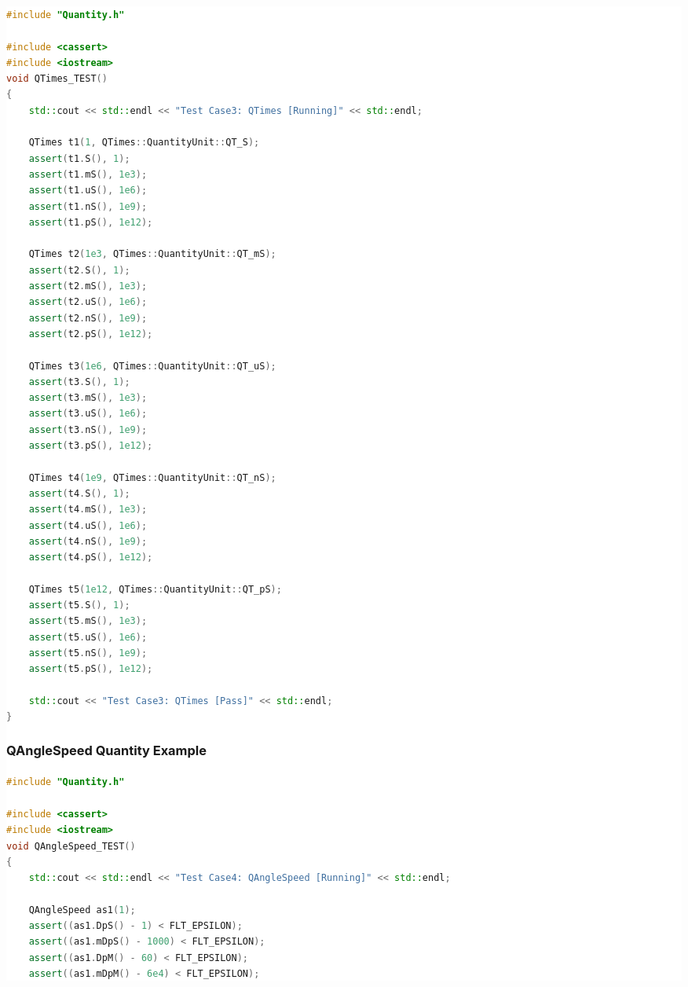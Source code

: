 ```cpp
#include "Quantity.h"

#include <cassert>
#include <iostream>
void QTimes_TEST()
{
	std::cout << std::endl << "Test Case3: QTimes [Running]" << std::endl;

	QTimes t1(1, QTimes::QuantityUnit::QT_S);
	assert(t1.S(), 1);
	assert(t1.mS(), 1e3);
	assert(t1.uS(), 1e6);
	assert(t1.nS(), 1e9);
	assert(t1.pS(), 1e12);

	QTimes t2(1e3, QTimes::QuantityUnit::QT_mS);
	assert(t2.S(), 1);
	assert(t2.mS(), 1e3);
	assert(t2.uS(), 1e6);
	assert(t2.nS(), 1e9);
	assert(t2.pS(), 1e12);

	QTimes t3(1e6, QTimes::QuantityUnit::QT_uS);
	assert(t3.S(), 1);
	assert(t3.mS(), 1e3);
	assert(t3.uS(), 1e6);
	assert(t3.nS(), 1e9);
	assert(t3.pS(), 1e12);

	QTimes t4(1e9, QTimes::QuantityUnit::QT_nS);
	assert(t4.S(), 1);
	assert(t4.mS(), 1e3);
	assert(t4.uS(), 1e6);
	assert(t4.nS(), 1e9);
	assert(t4.pS(), 1e12);

	QTimes t5(1e12, QTimes::QuantityUnit::QT_pS);
	assert(t5.S(), 1);
	assert(t5.mS(), 1e3);
	assert(t5.uS(), 1e6);
	assert(t5.nS(), 1e9);
	assert(t5.pS(), 1e12);

	std::cout << "Test Case3: QTimes [Pass]" << std::endl;
}

```
### QAngleSpeed Quantity Example

```cpp
#include "Quantity.h"

#include <cassert>
#include <iostream>
void QAngleSpeed_TEST()
{
	std::cout << std::endl << "Test Case4: QAngleSpeed [Running]" << std::endl;

	QAngleSpeed as1(1);
	assert((as1.DpS() - 1) < FLT_EPSILON);
	assert((as1.mDpS() - 1000) < FLT_EPSILON);
	assert((as1.DpM() - 60) < FLT_EPSILON);
	assert((as1.mDpM() - 6e4) < FLT_EPSILON);
```
